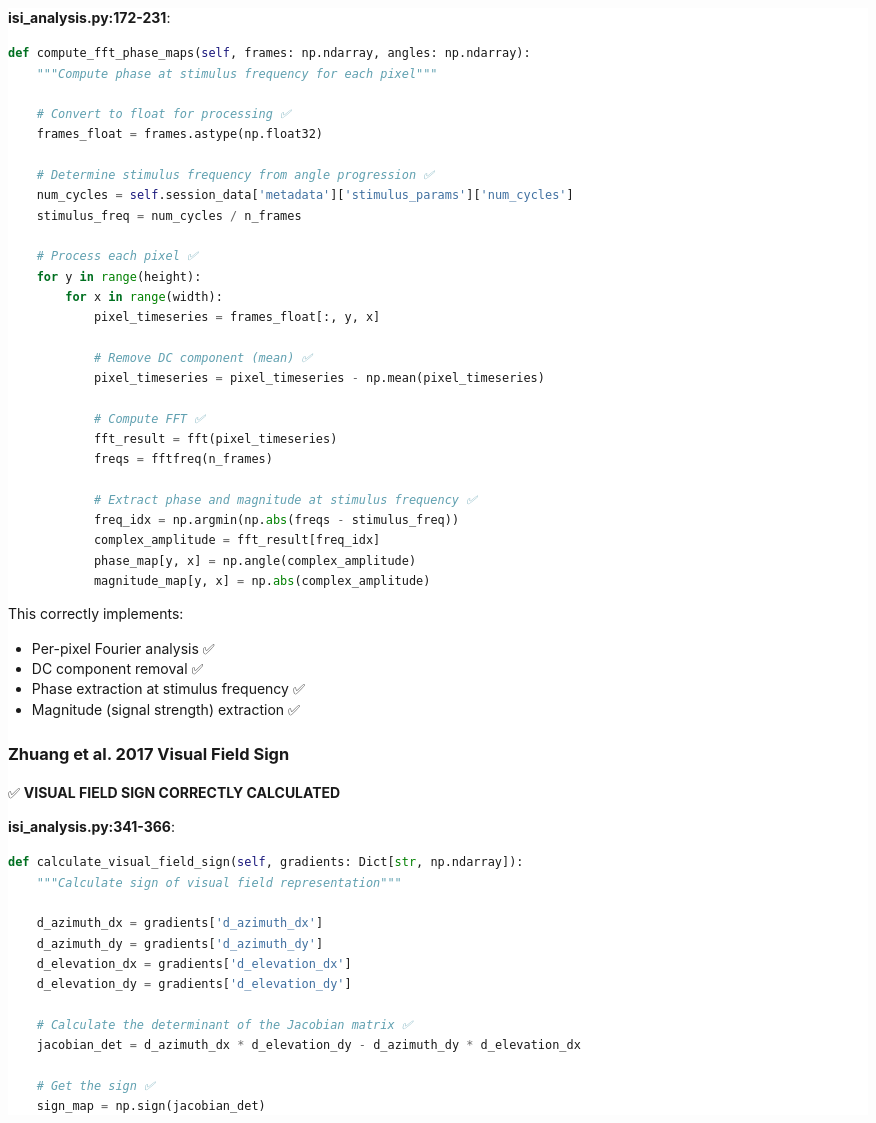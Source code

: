 **isi_analysis.py:172-231**:
```python
def compute_fft_phase_maps(self, frames: np.ndarray, angles: np.ndarray):
    """Compute phase at stimulus frequency for each pixel"""

    # Convert to float for processing ✅
    frames_float = frames.astype(np.float32)

    # Determine stimulus frequency from angle progression ✅
    num_cycles = self.session_data['metadata']['stimulus_params']['num_cycles']
    stimulus_freq = num_cycles / n_frames

    # Process each pixel ✅
    for y in range(height):
        for x in range(width):
            pixel_timeseries = frames_float[:, y, x]

            # Remove DC component (mean) ✅
            pixel_timeseries = pixel_timeseries - np.mean(pixel_timeseries)

            # Compute FFT ✅
            fft_result = fft(pixel_timeseries)
            freqs = fftfreq(n_frames)

            # Extract phase and magnitude at stimulus frequency ✅
            freq_idx = np.argmin(np.abs(freqs - stimulus_freq))
            complex_amplitude = fft_result[freq_idx]
            phase_map[y, x] = np.angle(complex_amplitude)
            magnitude_map[y, x] = np.abs(complex_amplitude)
```

This correctly implements:
- Per-pixel Fourier analysis ✅
- DC component removal ✅
- Phase extraction at stimulus frequency ✅
- Magnitude (signal strength) extraction ✅

### Zhuang et al. 2017 Visual Field Sign

✅ **VISUAL FIELD SIGN CORRECTLY CALCULATED**

**isi_analysis.py:341-366**:
```python
def calculate_visual_field_sign(self, gradients: Dict[str, np.ndarray]):
    """Calculate sign of visual field representation"""

    d_azimuth_dx = gradients['d_azimuth_dx']
    d_azimuth_dy = gradients['d_azimuth_dy']
    d_elevation_dx = gradients['d_elevation_dx']
    d_elevation_dy = gradients['d_elevation_dy']

    # Calculate the determinant of the Jacobian matrix ✅
    jacobian_det = d_azimuth_dx * d_elevation_dy - d_azimuth_dy * d_elevation_dx

    # Get the sign ✅
    sign_map = np.sign(jacobian_det)
```
